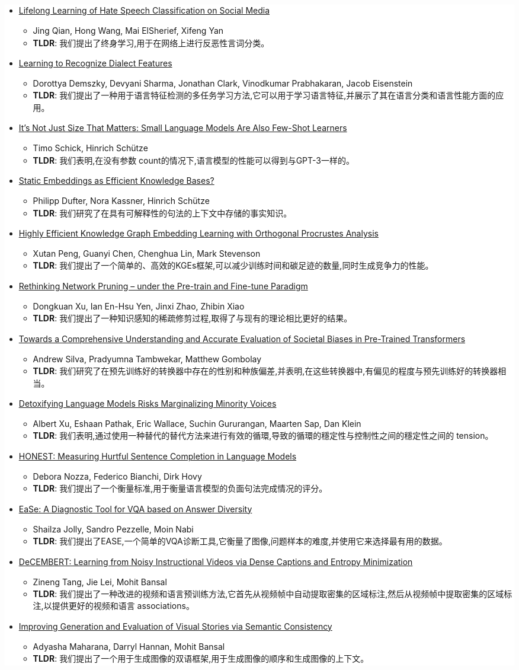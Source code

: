 - [Lifelong Learning of Hate Speech Classification on Social Media](https://aclanthology.org/2021.naacl-main.183)
  - Jing Qian, Hong Wang, Mai ElSherief, Xifeng Yan
  - **TLDR**: 我们提出了终身学习,用于在网络上进行反恶性言词分类。

- [Learning to Recognize Dialect Features](https://aclanthology.org/2021.naacl-main.184)
  - Dorottya Demszky, Devyani Sharma, Jonathan Clark, Vinodkumar Prabhakaran, Jacob Eisenstein
  - **TLDR**: 我们提出了一种用于语言特征检测的多任务学习方法,它可以用于学习语言特征,并展示了其在语言分类和语言性能方面的应用。

- [It’s Not Just Size That Matters: Small Language Models Are Also Few-Shot Learners](https://aclanthology.org/2021.naacl-main.185)
  - Timo Schick, Hinrich Schütze
  - **TLDR**: 我们表明,在没有参数 count的情况下,语言模型的性能可以得到与GPT-3一样的。

- [Static Embeddings as Efficient Knowledge Bases?](https://aclanthology.org/2021.naacl-main.186)
  - Philipp Dufter, Nora Kassner, Hinrich Schütze
  - **TLDR**: 我们研究了在具有可解释性的句法的上下文中存储的事实知识。

- [Highly Efficient Knowledge Graph Embedding Learning with Orthogonal Procrustes Analysis](https://aclanthology.org/2021.naacl-main.187)
  - Xutan Peng, Guanyi Chen, Chenghua Lin, Mark Stevenson
  - **TLDR**: 我们提出了一个简单的、高效的KGEs框架,可以减少训练时间和碳足迹的数量,同时生成竞争力的性能。

- [Rethinking Network Pruning – under the Pre-train and Fine-tune Paradigm](https://aclanthology.org/2021.naacl-main.188)
  - Dongkuan Xu, Ian En-Hsu Yen, Jinxi Zhao, Zhibin Xiao
  - **TLDR**: 我们提出了一种知识感知的稀疏修剪过程,取得了与现有的理论相比更好的结果。

- [Towards a Comprehensive Understanding and Accurate Evaluation of Societal Biases in Pre-Trained Transformers](https://aclanthology.org/2021.naacl-main.189)
  - Andrew Silva, Pradyumna Tambwekar, Matthew Gombolay
  - **TLDR**: 我们研究了在预先训练好的转换器中存在的性别和种族偏差,并表明,在这些转换器中,有偏见的程度与预先训练好的转换器相当。

- [Detoxifying Language Models Risks Marginalizing Minority Voices](https://aclanthology.org/2021.naacl-main.190)
  - Albert Xu, Eshaan Pathak, Eric Wallace, Suchin Gururangan, Maarten Sap, Dan Klein
  - **TLDR**: 我们表明,通过使用一种替代的替代方法来进行有效的循環,导致的循環的穩定性与控制性之间的穩定性之间的 tension。

- [HONEST: Measuring Hurtful Sentence Completion in Language Models](https://aclanthology.org/2021.naacl-main.191)
  - Debora Nozza, Federico Bianchi, Dirk Hovy
  - **TLDR**: 我们提出了一个衡量标准,用于衡量语言模型的负面句法完成情况的评分。

- [EaSe: A Diagnostic Tool for VQA based on Answer Diversity](https://aclanthology.org/2021.naacl-main.192)
  - Shailza Jolly, Sandro Pezzelle, Moin Nabi
  - **TLDR**: 我们提出了EASE,一个简单的VQA诊断工具,它衡量了图像,问题样本的难度,并使用它来选择最有用的数据。

- [DeCEMBERT: Learning from Noisy Instructional Videos via Dense Captions and Entropy Minimization](https://aclanthology.org/2021.naacl-main.193)
  - Zineng Tang, Jie Lei, Mohit Bansal
  - **TLDR**: 我们提出了一种改进的视频和语言预训练方法,它首先从视频帧中自动提取密集的区域标注,然后从视频帧中提取密集的区域标注,以提供更好的视频和语言 associations。

- [Improving Generation and Evaluation of Visual Stories via Semantic Consistency](https://aclanthology.org/2021.naacl-main.194)
  - Adyasha Maharana, Darryl Hannan, Mohit Bansal
  - **TLDR**: 我们提出了一个用于生成图像的双语框架,用于生成图像的顺序和生成图像的上下文。
